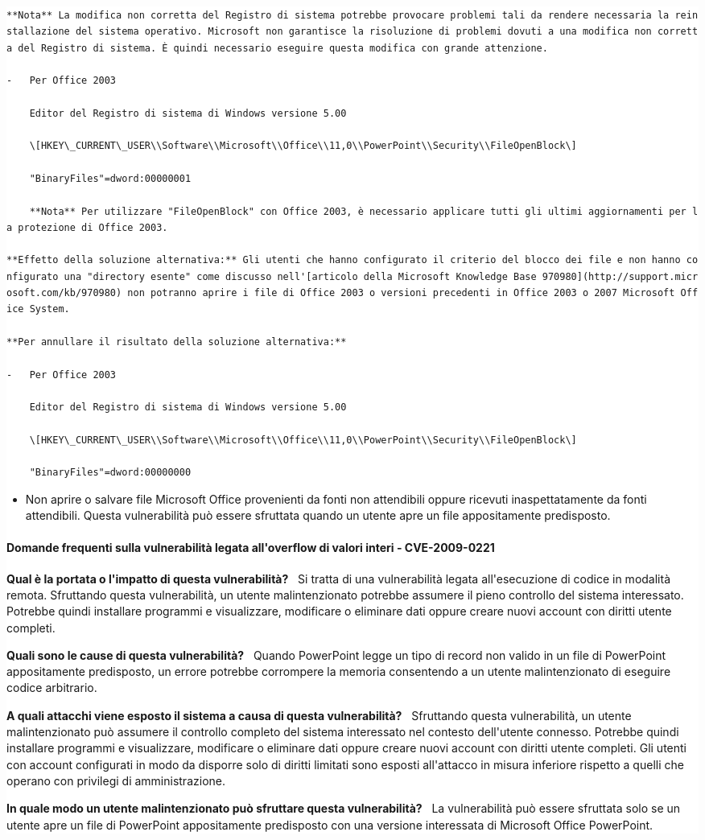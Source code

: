     **Nota** La modifica non corretta del Registro di sistema potrebbe provocare problemi tali da rendere necessaria la reinstallazione del sistema operativo. Microsoft non garantisce la risoluzione di problemi dovuti a una modifica non corretta del Registro di sistema. È quindi necessario eseguire questa modifica con grande attenzione.

    -   Per Office 2003

        Editor del Registro di sistema di Windows versione 5.00

        \[HKEY\_CURRENT\_USER\\Software\\Microsoft\\Office\\11,0\\PowerPoint\\Security\\FileOpenBlock\]

        "BinaryFiles"=dword:00000001

        **Nota** Per utilizzare "FileOpenBlock" con Office 2003, è necessario applicare tutti gli ultimi aggiornamenti per la protezione di Office 2003.

    **Effetto della soluzione alternativa:** Gli utenti che hanno configurato il criterio del blocco dei file e non hanno configurato una "directory esente" come discusso nell'[articolo della Microsoft Knowledge Base 970980](http://support.microsoft.com/kb/970980) non potranno aprire i file di Office 2003 o versioni precedenti in Office 2003 o 2007 Microsoft Office System.

    **Per annullare il risultato della soluzione alternativa:**

    -   Per Office 2003

        Editor del Registro di sistema di Windows versione 5.00

        \[HKEY\_CURRENT\_USER\\Software\\Microsoft\\Office\\11,0\\PowerPoint\\Security\\FileOpenBlock\]

        "BinaryFiles"=dword:00000000

-   Non aprire o salvare file Microsoft Office provenienti da fonti non attendibili oppure ricevuti inaspettatamente da fonti attendibili. Questa vulnerabilità può essere sfruttata quando un utente apre un file appositamente predisposto.

#### Domande frequenti sulla vulnerabilità legata all'overflow di valori interi - CVE-2009-0221

**Qual è la portata o l'impatto di questa vulnerabilità?**  
Si tratta di una vulnerabilità legata all'esecuzione di codice in modalità remota. Sfruttando questa vulnerabilità, un utente malintenzionato potrebbe assumere il pieno controllo del sistema interessato. Potrebbe quindi installare programmi e visualizzare, modificare o eliminare dati oppure creare nuovi account con diritti utente completi.

**Quali sono le cause di questa vulnerabilità?**  
Quando PowerPoint legge un tipo di record non valido in un file di PowerPoint appositamente predisposto, un errore potrebbe corrompere la memoria consentendo a un utente malintenzionato di eseguire codice arbitrario.

**A quali attacchi viene esposto il sistema a causa di questa vulnerabilità?**  
Sfruttando questa vulnerabilità, un utente malintenzionato può assumere il controllo completo del sistema interessato nel contesto dell'utente connesso. Potrebbe quindi installare programmi e visualizzare, modificare o eliminare dati oppure creare nuovi account con diritti utente completi. Gli utenti con account configurati in modo da disporre solo di diritti limitati sono esposti all'attacco in misura inferiore rispetto a quelli che operano con privilegi di amministrazione.

**In quale modo un utente malintenzionato può sfruttare questa vulnerabilità?**  
La vulnerabilità può essere sfruttata solo se un utente apre un file di PowerPoint appositamente predisposto con una versione interessata di Microsoft Office PowerPoint.
